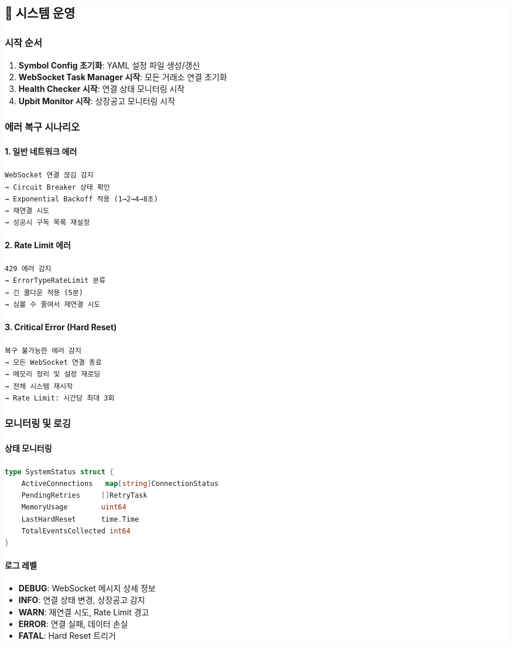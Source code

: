 ## 🔧 시스템 운영

### 시작 순서
1. **Symbol Config 초기화**: YAML 설정 파일 생성/갱신
2. **WebSocket Task Manager 시작**: 모든 거래소 연결 초기화
3. **Health Checker 시작**: 연결 상태 모니터링 시작
4. **Upbit Monitor 시작**: 상장공고 모니터링 시작

### 에러 복구 시나리오

#### 1. 일반 네트워크 에러
```
WebSocket 연결 끊김 감지
→ Circuit Breaker 상태 확인
→ Exponential Backoff 적용 (1→2→4→8초)
→ 재연결 시도
→ 성공시 구독 목록 재설정
```

#### 2. Rate Limit 에러
```
429 에러 감지
→ ErrorTypeRateLimit 분류
→ 긴 쿨다운 적용 (5분)
→ 심볼 수 줄여서 재연결 시도
```

#### 3. Critical Error (Hard Reset)
```
복구 불가능한 에러 감지
→ 모든 WebSocket 연결 종료
→ 메모리 정리 및 설정 재로딩
→ 전체 시스템 재시작
→ Rate Limit: 시간당 최대 3회
```

### 모니터링 및 로깅

#### 상태 모니터링
```go
type SystemStatus struct {
    ActiveConnections   map[string]ConnectionStatus
    PendingRetries     []RetryTask
    MemoryUsage        uint64
    LastHardReset      time.Time
    TotalEventsCollected int64
}
```

#### 로그 레벨
- **DEBUG**: WebSocket 메시지 상세 정보
- **INFO**: 연결 상태 변경, 상장공고 감지
- **WARN**: 재연결 시도, Rate Limit 경고
- **ERROR**: 연결 실패, 데이터 손실
- **FATAL**: Hard Reset 트리거

